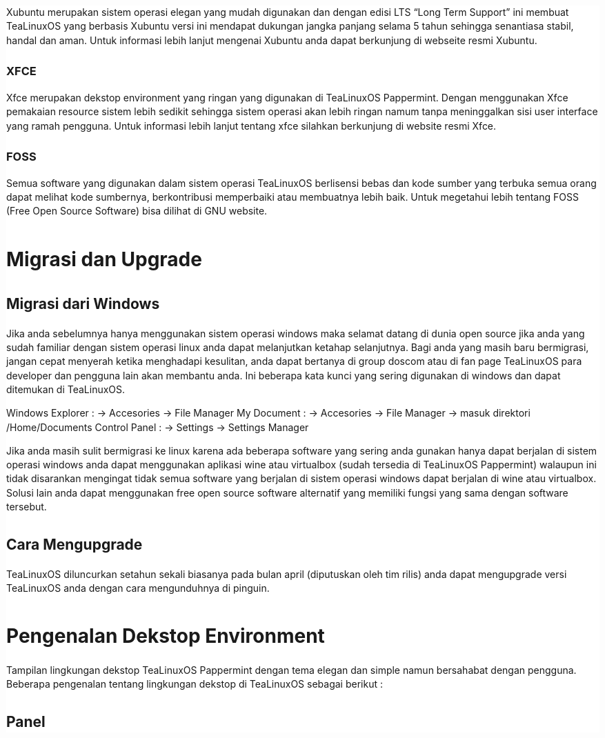 Xubuntu merupakan sistem operasi elegan yang mudah digunakan dan dengan edisi LTS “Long Term Support” ini membuat TeaLinuxOS yang berbasis Xubuntu versi ini mendapat dukungan jangka panjang selama 5 tahun sehingga senantiasa stabil, handal dan aman. Untuk informasi lebih lanjut mengenai Xubuntu anda dapat berkunjung di webseite resmi Xubuntu.

### XFCE

Xfce merupakan dekstop environment yang ringan yang digunakan di TeaLinuxOS Pappermint. Dengan menggunakan Xfce pemakaian resource sistem lebih sedikit sehingga sistem operasi akan lebih ringan namum tanpa meninggalkan sisi user interface yang ramah pengguna. Untuk informasi lebih lanjut tentang xfce silahkan berkunjung di website resmi Xfce. 

### FOSS

Semua software yang digunakan dalam sistem operasi TeaLinuxOS berlisensi bebas dan kode sumber yang terbuka semua orang dapat melihat kode sumbernya, berkontribusi memperbaiki atau membuatnya lebih baik. Untuk megetahui lebih tentang FOSS (Free Open Source Software) bisa dilihat di GNU website. 

# Migrasi dan Upgrade

## Migrasi dari Windows

Jika anda sebelumnya hanya menggunakan sistem operasi windows maka selamat datang di dunia open source jika anda yang sudah familiar dengan sistem operasi linux anda dapat melanjutkan ketahap selanjutnya. Bagi anda yang masih baru bermigrasi, jangan cepat menyerah ketika menghadapi kesulitan, anda dapat bertanya di group doscom atau di fan page TeaLinuxOS para developer dan pengguna lain akan membantu anda. Ini beberapa kata kunci yang sering digunakan di windows dan dapat ditemukan di TeaLinuxOS. 

Windows Explorer : → Accesories → File Manager
My Document : → Accesories → File Manager → masuk direktori /Home/Documents
Control Panel : → Settings → Settings Manager

Jika anda masih sulit bermigrasi ke linux karena ada beberapa software yang sering anda gunakan hanya dapat berjalan di sistem operasi windows anda dapat menggunakan aplikasi wine atau virtualbox (sudah tersedia di TeaLinuxOS Pappermint) walaupun ini tidak disarankan mengingat tidak semua software yang berjalan di sistem operasi windows dapat berjalan di wine atau virtualbox. Solusi lain anda dapat menggunakan free open source software alternatif yang memiliki fungsi yang sama dengan software tersebut. 

## Cara Mengupgrade

TeaLinuxOS diluncurkan setahun sekali biasanya pada bulan april (diputuskan oleh tim rilis) anda dapat mengupgrade versi TeaLinuxOS anda dengan cara mengunduhnya di pinguin. 

# Pengenalan Dekstop Environment

Tampilan lingkungan dekstop TeaLinuxOS Pappermint dengan tema elegan dan simple namun bersahabat dengan pengguna. Beberapa pengenalan tentang lingkungan dekstop di TeaLinuxOS sebagai berikut : 

## Panel
